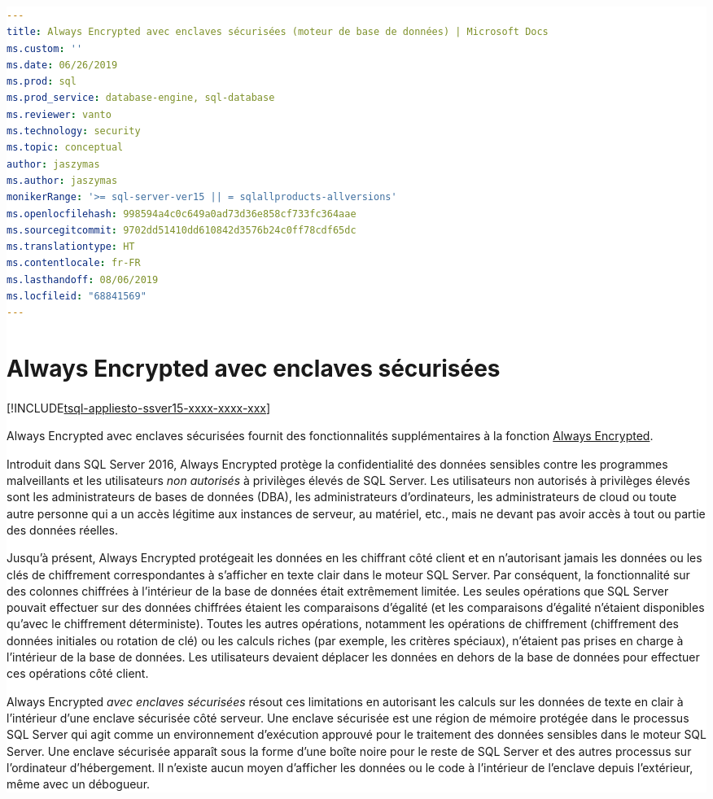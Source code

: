 ```yaml
---
title: Always Encrypted avec enclaves sécurisées (moteur de base de données) | Microsoft Docs
ms.custom: ''
ms.date: 06/26/2019
ms.prod: sql
ms.prod_service: database-engine, sql-database
ms.reviewer: vanto
ms.technology: security
ms.topic: conceptual
author: jaszymas
ms.author: jaszymas
monikerRange: '>= sql-server-ver15 || = sqlallproducts-allversions'
ms.openlocfilehash: 998594a4c0c649a0ad73d36e858cf733fc364aae
ms.sourcegitcommit: 9702dd51410dd610842d3576b24c0ff78cdf65dc
ms.translationtype: HT
ms.contentlocale: fr-FR
ms.lasthandoff: 08/06/2019
ms.locfileid: "68841569"
---
```

# <a name="always-encrypted-with-secure-enclaves"></a>Always Encrypted avec enclaves sécurisées
[!INCLUDE[tsql-appliesto-ssver15-xxxx-xxxx-xxx](../../../includes/tsql-appliesto-ssver15-xxxx-xxxx-xxx.md)]

 
Always Encrypted avec enclaves sécurisées fournit des fonctionnalités supplémentaires à la fonction [Always Encrypted](always-encrypted-database-engine.md).

Introduit dans SQL Server 2016, Always Encrypted protège la confidentialité des données sensibles contre les programmes malveillants et les utilisateurs *non autorisés* à privilèges élevés de SQL Server. Les utilisateurs non autorisés à privilèges élevés sont les administrateurs de bases de données (DBA), les administrateurs d’ordinateurs, les administrateurs de cloud ou toute autre personne qui a un accès légitime aux instances de serveur, au matériel, etc., mais ne devant pas avoir accès à tout ou partie des données réelles. 

Jusqu’à présent, Always Encrypted protégeait les données en les chiffrant côté client et en n’autorisant jamais les données ou les clés de chiffrement correspondantes à s’afficher en texte clair dans le moteur SQL Server. Par conséquent, la fonctionnalité sur des colonnes chiffrées à l’intérieur de la base de données était extrêmement limitée. Les seules opérations que SQL Server pouvait effectuer sur des données chiffrées étaient les comparaisons d’égalité (et les comparaisons d’égalité n’étaient disponibles qu’avec le chiffrement déterministe). Toutes les autres opérations, notamment les opérations de chiffrement (chiffrement des données initiales ou rotation de clé) ou les calculs riches (par exemple, les critères spéciaux), n’étaient pas prises en charge à l’intérieur de la base de données. Les utilisateurs devaient déplacer les données en dehors de la base de données pour effectuer ces opérations côté client.

Always Encrypted *avec enclaves sécurisées* résout ces limitations en autorisant les calculs sur les données de texte en clair à l’intérieur d’une enclave sécurisée côté serveur. Une enclave sécurisée est une région de mémoire protégée dans le processus SQL Server qui agit comme un environnement d’exécution approuvé pour le traitement des données sensibles dans le moteur SQL Server. Une enclave sécurisée apparaît sous la forme d’une boîte noire pour le reste de SQL Server et des autres processus sur l’ordinateur d’hébergement. Il n’existe aucun moyen d’afficher les données ou le code à l’intérieur de l’enclave depuis l’extérieur, même avec un débogueur.  
